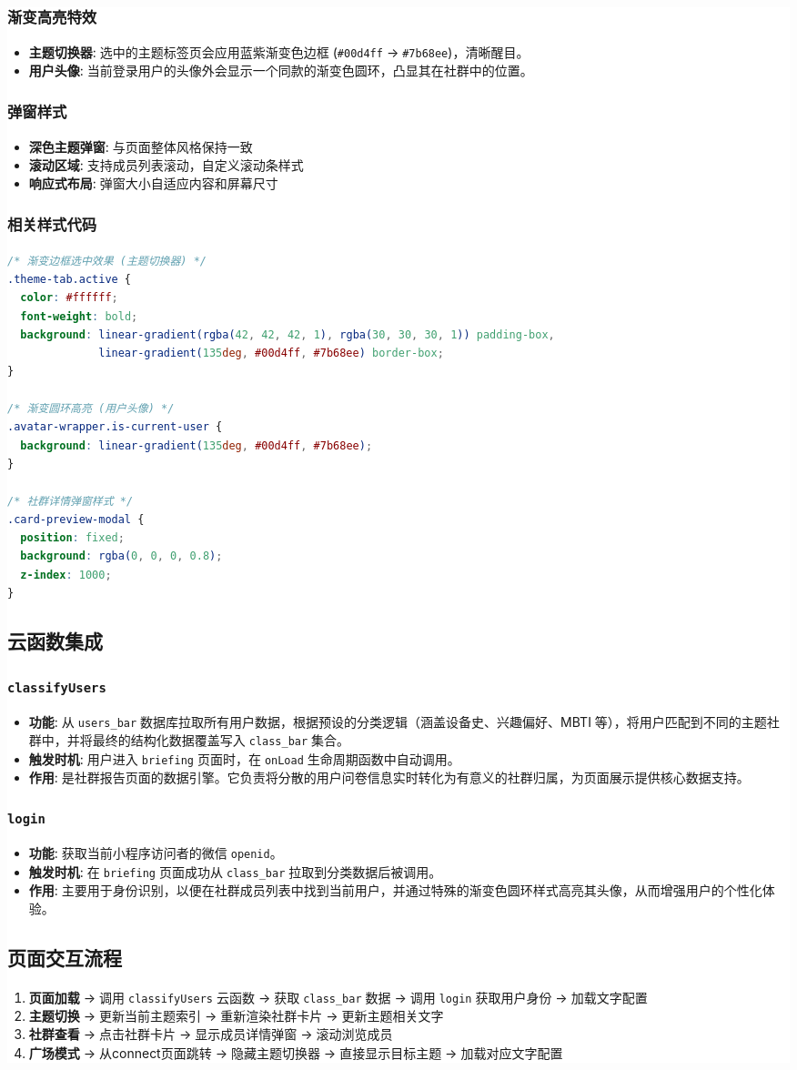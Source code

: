 ### 渐变高亮特效
- **主题切换器**: 选中的主题标签页会应用蓝紫渐变色边框 (`#00d4ff` → `#7b68ee`)，清晰醒目。
- **用户头像**: 当前登录用户的头像外会显示一个同款的渐变色圆环，凸显其在社群中的位置。

### 弹窗样式
- **深色主题弹窗**: 与页面整体风格保持一致
- **滚动区域**: 支持成员列表滚动，自定义滚动条样式
- **响应式布局**: 弹窗大小自适应内容和屏幕尺寸

### 相关样式代码
```css
/* 渐变边框选中效果 (主题切换器) */
.theme-tab.active {
  color: #ffffff;
  font-weight: bold;
  background: linear-gradient(rgba(42, 42, 42, 1), rgba(30, 30, 30, 1)) padding-box,
              linear-gradient(135deg, #00d4ff, #7b68ee) border-box;
}

/* 渐变圆环高亮 (用户头像) */
.avatar-wrapper.is-current-user {
  background: linear-gradient(135deg, #00d4ff, #7b68ee);
}

/* 社群详情弹窗样式 */
.card-preview-modal {
  position: fixed;
  background: rgba(0, 0, 0, 0.8);
  z-index: 1000;
}
```

## 云函数集成

### `classifyUsers`
- **功能**: 从 `users_bar` 数据库拉取所有用户数据，根据预设的分类逻辑（涵盖设备史、兴趣偏好、MBTI 等），将用户匹配到不同的主题社群中，并将最终的结构化数据覆盖写入 `class_bar` 集合。
- **触发时机**: 用户进入 `briefing` 页面时，在 `onLoad` 生命周期函数中自动调用。
- **作用**: 是社群报告页面的数据引擎。它负责将分散的用户问卷信息实时转化为有意义的社群归属，为页面展示提供核心数据支持。

### `login`
- **功能**: 获取当前小程序访问者的微信 `openid`。
- **触发时机**: 在 `briefing` 页面成功从 `class_bar` 拉取到分类数据后被调用。
- **作用**: 主要用于身份识别，以便在社群成员列表中找到当前用户，并通过特殊的渐变色圆环样式高亮其头像，从而增强用户的个性化体验。

## 页面交互流程

1. **页面加载** → 调用 `classifyUsers` 云函数 → 获取 `class_bar` 数据 → 调用 `login` 获取用户身份 → 加载文字配置
2. **主题切换** → 更新当前主题索引 → 重新渲染社群卡片 → 更新主题相关文字
3. **社群查看** → 点击社群卡片 → 显示成员详情弹窗 → 滚动浏览成员
4. **广场模式** → 从connect页面跳转 → 隐藏主题切换器 → 直接显示目标主题 → 加载对应文字配置
